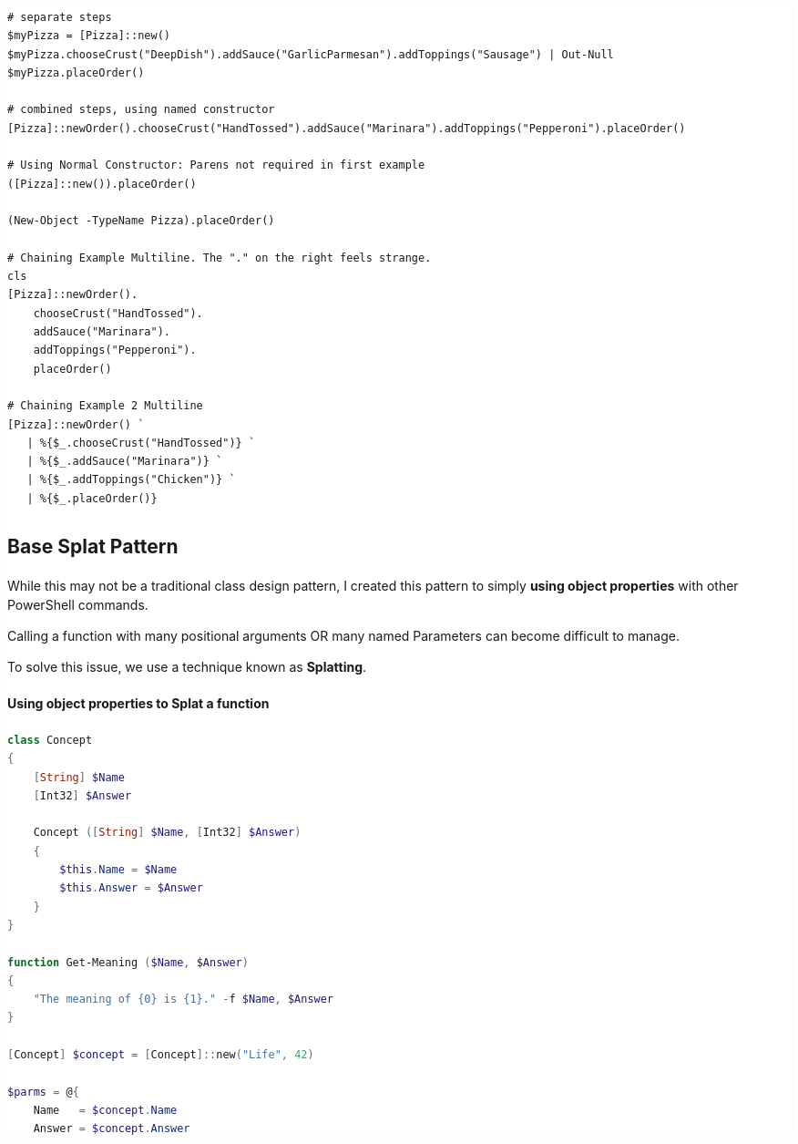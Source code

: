 ````
# separate steps
$myPizza = [Pizza]::new()
$myPizza.chooseCrust("DeepDish").addSauce("GarlicParmesan").addToppings("Sausage") | Out-Null
$myPizza.placeOrder()

# combined steps, using named constructor
[Pizza]::newOrder().chooseCrust("HandTossed").addSauce("Marinara").addToppings("Pepperoni").placeOrder()

# Using Normal Constructor: Parens not required in first example
([Pizza]::new()).placeOrder()

(New-Object -TypeName Pizza).placeOrder()

# Chaining Example Multiline. The "." on the right feels strange.
cls
[Pizza]::newOrder().
    chooseCrust("HandTossed").
    addSauce("Marinara").
    addToppings("Pepperoni").
    placeOrder()

# Chaining Example 2 Multiline
[Pizza]::newOrder() `
   | %{$_.chooseCrust("HandTossed")} `
   | %{$_.addSauce("Marinara")} `
   | %{$_.addToppings("Chicken")} `
   | %{$_.placeOrder()}
````

## Base Splat Pattern <div id='id-BaseSplatPattern'/>
While this may not be a traditional class design pattern, I created this pattern to simply **using object properties** with other PowerShell commands.

Calling a function with many positional arguments OR many named Parameters can become difficult to manage.

To solve this issue, we use a technique known as **Splatting**.
#### Using object properties to Splat a function <div id='id-UsingobjectpropertiestoSplatafunction'/>
````PowerShell
class Concept
{
    [String] $Name
    [Int32] $Answer

    Concept ([String] $Name, [Int32] $Answer)
    {
        $this.Name = $Name
        $this.Answer = $Answer
    }
}

function Get-Meaning ($Name, $Answer)
{
    "The meaning of {0} is {1}." -f $Name, $Answer
}

[Concept] $concept = [Concept]::new("Life", 42)

$parms = @{
    Name   = $concept.Name
    Answer = $concept.Answer
````